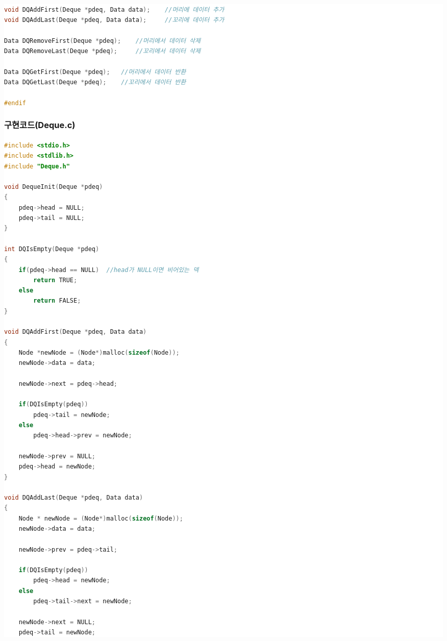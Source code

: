 ```c
void DQAddFirst(Deque *pdeq, Data data);    //머리에 데이터 추가
void DQAddLast(Deque *pdeq, Data data);     //꼬리에 데이터 추가

Data DQRemoveFirst(Deque *pdeq);    //머리에서 데이터 삭제
Data DQRemoveLast(Deque *pdeq);     //꼬리에서 데이터 삭제

Data DQGetFirst(Deque *pdeq);   //머리에서 데이터 반환
Data DQGetLast(Deque *pdeq);    //꼬리에서 데이터 반환

#endif
```

### 구현코드(Deque.c)

```c
#include <stdio.h>
#include <stdlib.h>
#include "Deque.h"

void DequeInit(Deque *pdeq)
{
    pdeq->head = NULL;
    pdeq->tail = NULL;
}

int DQIsEmpty(Deque *pdeq)
{
    if(pdeq->head == NULL)  //head가 NULL이면 비어있는 덱
        return TRUE;
    else
        return FALSE;
}

void DQAddFirst(Deque *pdeq, Data data)
{
    Node *newNode = (Node*)malloc(sizeof(Node));
    newNode->data = data;
    
    newNode->next = pdeq->head;
    
    if(DQIsEmpty(pdeq))
        pdeq->tail = newNode;
    else
        pdeq->head->prev = newNode;
        
    newNode->prev = NULL;
    pdeq->head = newNode;
}

void DQAddLast(Deque *pdeq, Data data)
{
    Node * newNode = (Node*)malloc(sizeof(Node));
    newNode->data = data;

    newNode->prev = pdeq->tail;
    
    if(DQIsEmpty(pdeq))
        pdeq->head = newNode;
    else
        pdeq->tail->next = newNode;
    
    newNode->next = NULL;
    pdeq->tail = newNode;
```